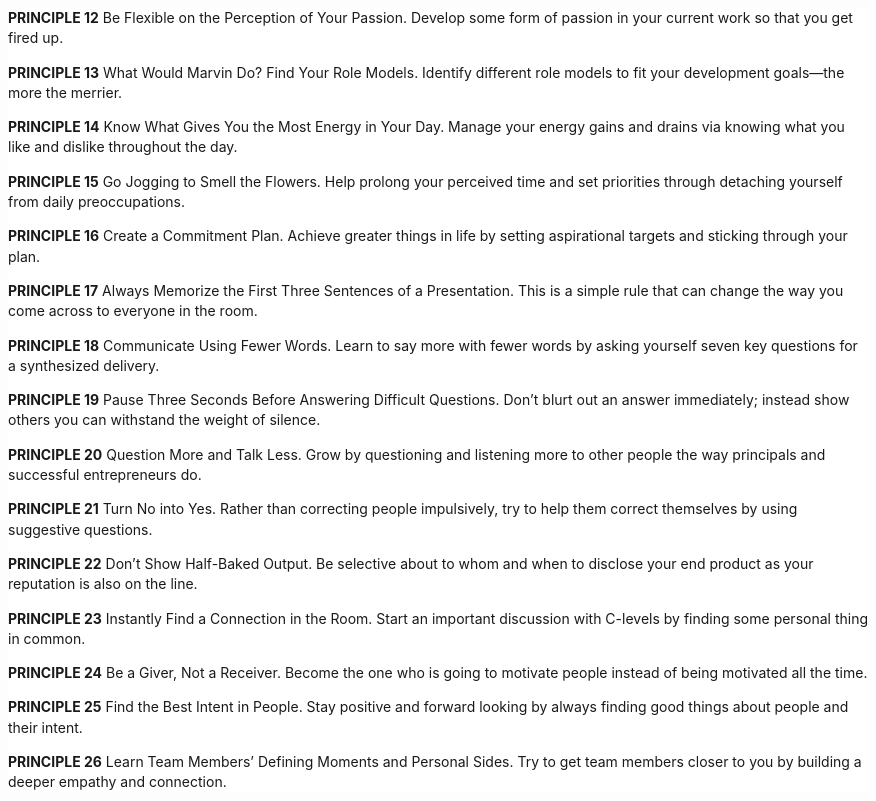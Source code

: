 **PRINCIPLE 12**
Be Flexible on the Perception of Your Passion. Develop some form of passion in your current work so that you get fired up.

**PRINCIPLE 13**
What Would Marvin Do? Find Your Role Models. Identify different role models to fit your development goals—the more the merrier.

**PRINCIPLE 14**
Know What Gives You the Most Energy in Your Day. Manage your energy gains and drains via knowing what you like and dislike throughout the day.

**PRINCIPLE 15**
Go Jogging to Smell the Flowers. Help prolong your perceived time and set priorities through detaching yourself from daily preoccupations.

**PRINCIPLE 16**
Create a Commitment Plan. Achieve greater things in life by setting aspirational targets and sticking through your plan.

**PRINCIPLE 17**
Always Memorize the First Three Sentences of a Presentation. This is a simple rule that can change the way you come across to everyone in the room.

**PRINCIPLE 18**
Communicate Using Fewer Words. Learn to say more with fewer words by asking yourself seven key questions for a synthesized delivery.

**PRINCIPLE 19**
Pause Three Seconds Before Answering Difficult Questions. Don’t blurt out an answer immediately; instead show others you can withstand the weight of silence.

**PRINCIPLE 20**
Question More and Talk Less. Grow by questioning and listening more to other people the way principals and successful entrepreneurs do.

**PRINCIPLE 21**
Turn No into Yes. Rather than correcting people impulsively, try to help them correct themselves by using suggestive questions.

**PRINCIPLE 22**
Don’t Show Half-Baked Output. Be selective about to whom and when to disclose your end product as your reputation is also on the line.

**PRINCIPLE 23**
Instantly Find a Connection in the Room. Start an important discussion with C-levels by finding some personal thing in common.

**PRINCIPLE 24**
Be a Giver, Not a Receiver. Become the one who is going to motivate people instead of being motivated all the time.

**PRINCIPLE 25**
Find the Best Intent in People. Stay positive and forward looking by always finding good things about people and their intent.

**PRINCIPLE 26**
Learn Team Members’ Defining Moments and Personal Sides. Try to get team members closer to you by building a deeper empathy and connection.
